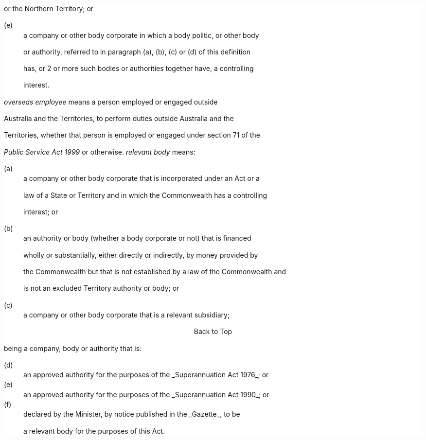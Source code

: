 or the Northern Territory; or</dd>

<dt>(e)</dt><dd>a company or other body corporate in which a body politic, or other body

or authority, referred to in paragraph (a), (b), (c) or (d) of this definition

has, or 2 or more such bodies or authorities together have, a controlling

interest.

</dd>

</dl></dl></dl>

<def><dl compact=""><dl compact="">

_overseas employee_ means a person employed or engaged outside

Australia and the Territories, to perform duties outside Australia and the

Territories, whether that person is employed or engaged under section 71 of the

_Public Service Act 1999_ or otherwise. _relevant body_ means:  </dl></dl>

<dl compact=""><dl compact=""><dl compact="">

<dt>(a)</dt><dd>a company or other body corporate that is incorporated under an Act or a

law of a State or Territory and in which the Commonwealth has a controlling

interest; or</dd>

<dt>(b)</dt><dd>an authority or body (whether a body corporate or not) that is financed

wholly or substantially, either directly or indirectly, by money provided by

the Commonwealth but that is not established by a law of the Commonwealth and

is not an excluded Territory authority or body; or</dd>

<dt>(c)</dt><dd>a company or other body corporate that is a relevant subsidiary;

</dd>

</dl></dl></dl>

<center>Back to Top</center>

being a company, body or authority that is:

<dl compact=""><dl compact=""><dl compact="">

<dt>(d)</dt><dd>an approved authority for the purposes of the _Superannuation Act 1976_; or</dd>

<dt>(e)</dt><dd>an approved authority for the purposes of the _Superannuation Act 1990_; or</dd>

<dt>(f)</dt><dd>declared by the Minister, by notice published in the _Gazette_, to be

a relevant body for the purposes of this Act.

</dd>

</dl></dl></dl>

<def><dl compact=""><dl compact="">
